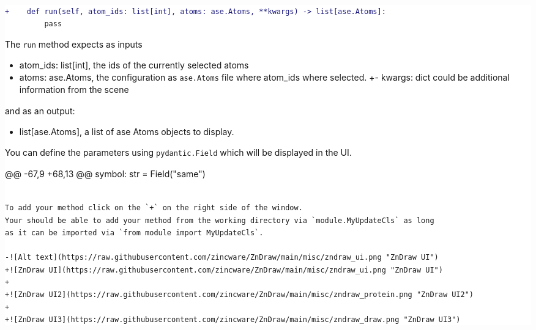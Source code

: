 ```diff
+    def run(self, atom_ids: list[int], atoms: ase.Atoms, **kwargs) -> list[ase.Atoms]:
         pass
 ```
 
 The ``run`` method expects as inputs
 - atom_ids: list[int], the ids of the currently selected atoms
 - atoms: ase.Atoms, the configuration as `ase.Atoms` file where atom_ids where selected.
+- kwargs: dict could be additional information from the scene
 
 and as an output:
 - list[ase.Atoms], a list of ase Atoms objects to display.
 
 
 You can define the parameters using `pydantic.Field` which will be displayed in the UI.
 
@@ -67,9 +68,13 @@
     symbol: str = Field("same")
 ```
 
 To add your method click on the `+` on the right side of the window.
 Your should be able to add your method from the working directory via `module.MyUpdateCls` as long
 as it can be imported via `from module import MyUpdateCls`.
 
-![Alt text](https://raw.githubusercontent.com/zincware/ZnDraw/main/misc/zndraw_ui.png "ZnDraw UI")
+![ZnDraw UI](https://raw.githubusercontent.com/zincware/ZnDraw/main/misc/zndraw_ui.png "ZnDraw UI")
+
+![ZnDraw UI2](https://raw.githubusercontent.com/zincware/ZnDraw/main/misc/zndraw_protein.png "ZnDraw UI2")
+
+![ZnDraw UI3](https://raw.githubusercontent.com/zincware/ZnDraw/main/misc/zndraw_draw.png "ZnDraw UI3")
```


